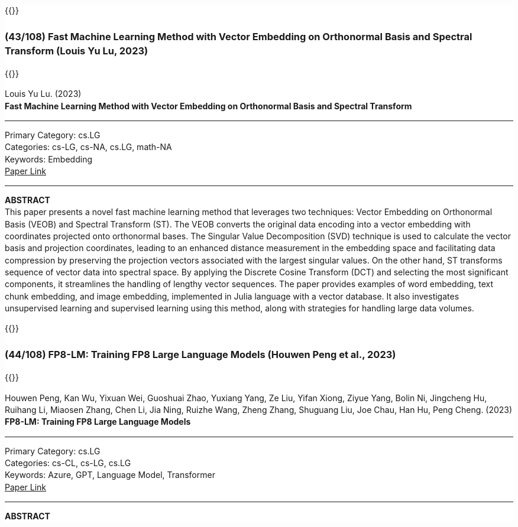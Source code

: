 {{</citation>}}


### (43/108) Fast Machine Learning Method with Vector Embedding on Orthonormal Basis and Spectral Transform (Louis Yu Lu, 2023)

{{<citation>}}

Louis Yu Lu. (2023)  
**Fast Machine Learning Method with Vector Embedding on Orthonormal Basis and Spectral Transform**  

---
Primary Category: cs.LG  
Categories: cs-LG, cs-NA, cs.LG, math-NA  
Keywords: Embedding  
[Paper Link](http://arxiv.org/abs/2310.18424v1)  

---


**ABSTRACT**  
This paper presents a novel fast machine learning method that leverages two techniques: Vector Embedding on Orthonormal Basis (VEOB) and Spectral Transform (ST). The VEOB converts the original data encoding into a vector embedding with coordinates projected onto orthonormal bases. The Singular Value Decomposition (SVD) technique is used to calculate the vector basis and projection coordinates, leading to an enhanced distance measurement in the embedding space and facilitating data compression by preserving the projection vectors associated with the largest singular values. On the other hand, ST transforms sequence of vector data into spectral space. By applying the Discrete Cosine Transform (DCT) and selecting the most significant components, it streamlines the handling of lengthy vector sequences. The paper provides examples of word embedding, text chunk embedding, and image embedding, implemented in Julia language with a vector database. It also investigates unsupervised learning and supervised learning using this method, along with strategies for handling large data volumes.

{{</citation>}}


### (44/108) FP8-LM: Training FP8 Large Language Models (Houwen Peng et al., 2023)

{{<citation>}}

Houwen Peng, Kan Wu, Yixuan Wei, Guoshuai Zhao, Yuxiang Yang, Ze Liu, Yifan Xiong, Ziyue Yang, Bolin Ni, Jingcheng Hu, Ruihang Li, Miaosen Zhang, Chen Li, Jia Ning, Ruizhe Wang, Zheng Zhang, Shuguang Liu, Joe Chau, Han Hu, Peng Cheng. (2023)  
**FP8-LM: Training FP8 Large Language Models**  

---
Primary Category: cs.LG  
Categories: cs-CL, cs-LG, cs.LG  
Keywords: Azure, GPT, Language Model, Transformer  
[Paper Link](http://arxiv.org/abs/2310.18313v1)  

---


**ABSTRACT**  